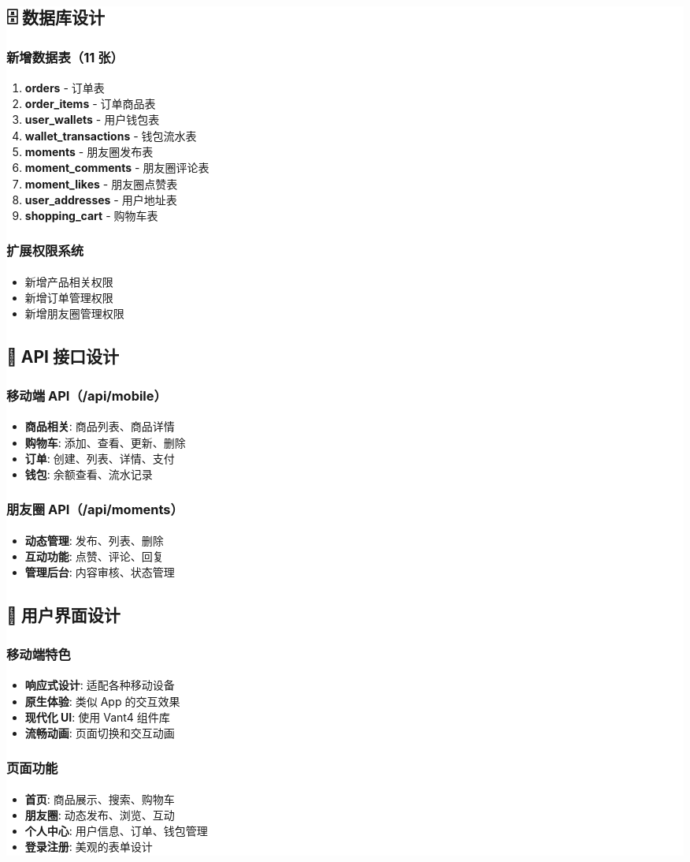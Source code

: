 ## 🗄️ 数据库设计

### 新增数据表（11 张）

1. **orders** - 订单表
2. **order_items** - 订单商品表
3. **user_wallets** - 用户钱包表
4. **wallet_transactions** - 钱包流水表
5. **moments** - 朋友圈发布表
6. **moment_comments** - 朋友圈评论表
7. **moment_likes** - 朋友圈点赞表
8. **user_addresses** - 用户地址表
9. **shopping_cart** - 购物车表

### 扩展权限系统

- 新增产品相关权限
- 新增订单管理权限
- 新增朋友圈管理权限

## 🔌 API 接口设计

### 移动端 API（/api/mobile）

- **商品相关**: 商品列表、商品详情
- **购物车**: 添加、查看、更新、删除
- **订单**: 创建、列表、详情、支付
- **钱包**: 余额查看、流水记录

### 朋友圈 API（/api/moments）

- **动态管理**: 发布、列表、删除
- **互动功能**: 点赞、评论、回复
- **管理后台**: 内容审核、状态管理

## 🎨 用户界面设计

### 移动端特色

- **响应式设计**: 适配各种移动设备
- **原生体验**: 类似 App 的交互效果
- **现代化 UI**: 使用 Vant4 组件库
- **流畅动画**: 页面切换和交互动画

### 页面功能

- **首页**: 商品展示、搜索、购物车
- **朋友圈**: 动态发布、浏览、互动
- **个人中心**: 用户信息、订单、钱包管理
- **登录注册**: 美观的表单设计
